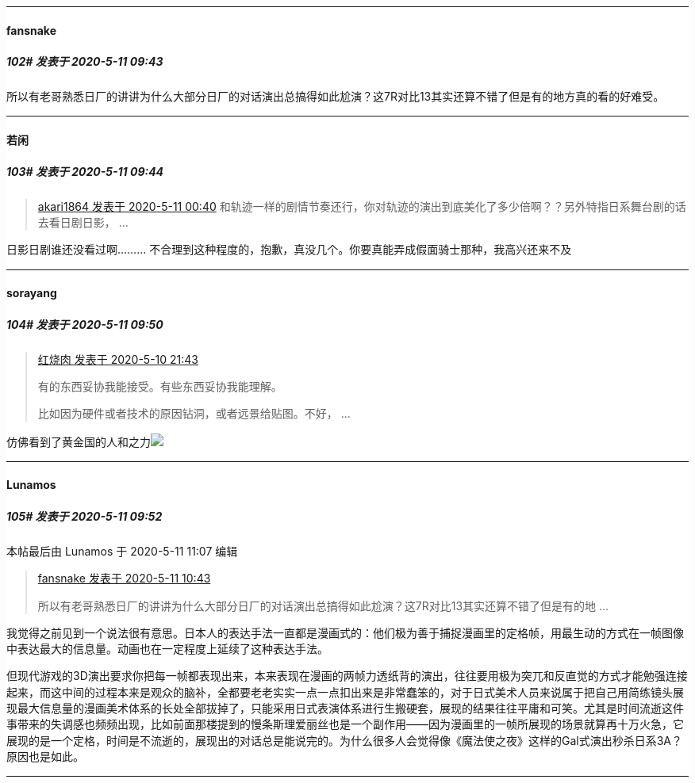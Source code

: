 
-----

####  fansnake  
##### 102#       发表于 2020-5-11 09:43


所以有老哥熟悉日厂的讲讲为什么大部分日厂的对话演出总搞得如此尬演？这7R对比13其实还算不错了但是有的地方真的看的好难受。


-----

####  若闲  
##### 103#       发表于 2020-5-11 09:44


<blockquote><a href="httphttps://bbs.saraba1st.com/2b/forum.php?mod=redirect&amp;goto=findpost&amp;pid=47373495&amp;ptid=1933863" target="_blank">akari1864 发表于 2020-5-11 00:40</a>
和轨迹一样的剧情节奏还行，你对轨迹的演出到底美化了多少倍啊？？另外特指日系舞台剧的话去看日剧日影， ...</blockquote>
日影日剧谁还没看过啊………
不合理到这种程度的，抱歉，真没几个。你要真能弄成假面骑士那种，我高兴还来不及


-----

####  sorayang  
##### 104#       发表于 2020-5-11 09:50


<blockquote><a href="httphttps://bbs.saraba1st.com/2b/forum.php?mod=redirect&amp;goto=findpost&amp;pid=47371639&amp;ptid=1933863" target="_blank">红烧肉 发表于 2020-5-10 21:43</a>

有的东西妥协我能接受。有些东西妥协我能理解。

比如因为硬件或者技术的原因钻洞，或者远景给贴图。不好， ...</blockquote>
仿佛看到了黄金国的人和之力<img src="https://static.saraba1st.com/image/smiley/face2017/068.png" referrerpolicy="no-referrer">


-----

####  Lunamos  
##### 105#       发表于 2020-5-11 09:52


 本帖最后由 Lunamos 于 2020-5-11 11:07 编辑 
<blockquote><a href="httphttps://bbs.saraba1st.com/2b/forum.php?mod=redirect&amp;goto=findpost&amp;pid=47375246&amp;ptid=1933863" target="_blank">fansnake 发表于 2020-5-11 10:43</a>

所以有老哥熟悉日厂的讲讲为什么大部分日厂的对话演出总搞得如此尬演？这7R对比13其实还算不错了但是有的地 ...</blockquote>
我觉得之前见到一个说法很有意思。日本人的表达手法一直都是漫画式的：他们极为善于捕捉漫画里的定格帧，用最生动的方式在一帧图像中表达最大的信息量。动画也在一定程度上延续了这种表达手法。


但现代游戏的3D演出要求你把每一帧都表现出来，本来表现在漫画的两帧力透纸背的演出，往往要用极为突兀和反直觉的方式才能勉强连接起来，而这中间的过程本来是观众的脑补，全都要老老实实一点一点扣出来是非常蠢笨的，对于日式美术人员来说属于把自己用简练镜头展现最大信息量的漫画美术体系的长处全部拔掉了，只能采用日式表演体系进行生搬硬套，展现的结果往往平庸和可笑。尤其是时间流逝这件事带来的失调感也频频出现，比如前面那楼提到的慢条斯理爱丽丝也是一个副作用——因为漫画里的一帧所展现的场景就算再十万火急，它展现的是一个定格，时间是不流逝的，展现出的对话总是能说完的。为什么很多人会觉得像《魔法使之夜》这样的Gal式演出秒杀日系3A？原因也是如此。


-----
